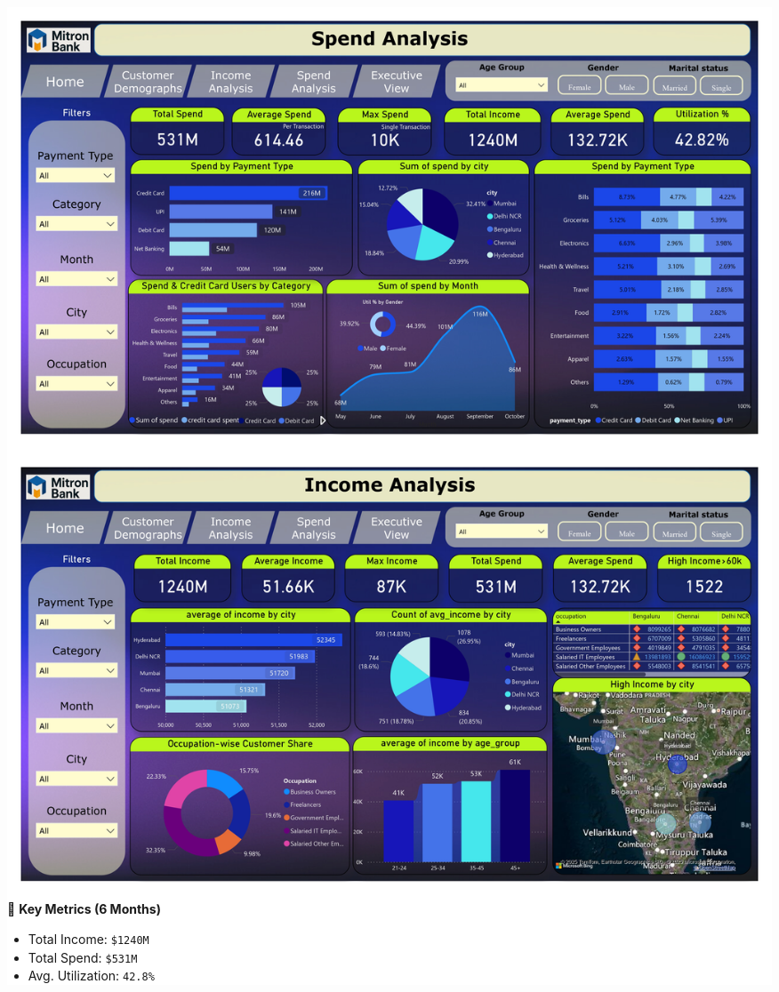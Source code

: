 ![Spend Analysis](https://github.com/ranjanukey/Customer-Insights-Dashboard/blob/master/Preview/Mitron%20Bank%20final_page-0004.jpg)
![Income Analysis](https://github.com/ranjanukey/Customer-Insights-Dashboard/blob/master/Preview/Mitron%20Bank%20final_page-0003.jpg)
🧾 **Key Metrics (6 Months)**  
- Total Income: `$1240M`  
- Total Spend: `$531M`  
- Avg. Utilization: `42.8%`

